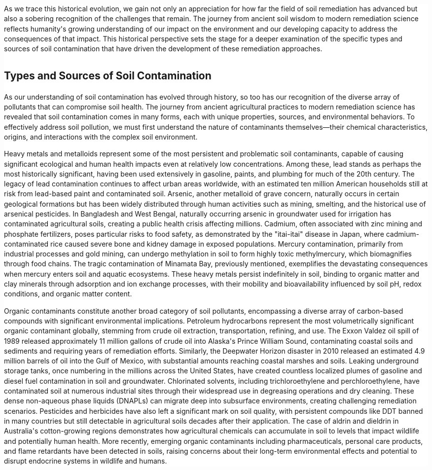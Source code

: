 As we trace this historical evolution, we gain not only an appreciation for how far the field of soil remediation has advanced but also a sobering recognition of the challenges that remain. The journey from ancient soil wisdom to modern remediation science reflects humanity's growing understanding of our impact on the environment and our developing capacity to address the consequences of that impact. This historical perspective sets the stage for a deeper examination of the specific types and sources of soil contamination that have driven the development of these remediation approaches.

## Types and Sources of Soil Contamination

As our understanding of soil contamination has evolved through history, so too has our recognition of the diverse array of pollutants that can compromise soil health. The journey from ancient agricultural practices to modern remediation science has revealed that soil contamination comes in many forms, each with unique properties, sources, and environmental behaviors. To effectively address soil pollution, we must first understand the nature of contaminants themselves—their chemical characteristics, origins, and interactions with the complex soil environment.

Heavy metals and metalloids represent some of the most persistent and problematic soil contaminants, capable of causing significant ecological and human health impacts even at relatively low concentrations. Among these, lead stands as perhaps the most historically significant, having been used extensively in gasoline, paints, and plumbing for much of the 20th century. The legacy of lead contamination continues to affect urban areas worldwide, with an estimated ten million American households still at risk from lead-based paint and contaminated soil. Arsenic, another metalloid of grave concern, naturally occurs in certain geological formations but has been widely distributed through human activities such as mining, smelting, and the historical use of arsenical pesticides. In Bangladesh and West Bengal, naturally occurring arsenic in groundwater used for irrigation has contaminated agricultural soils, creating a public health crisis affecting millions. Cadmium, often associated with zinc mining and phosphate fertilizers, poses particular risks to food safety, as demonstrated by the "itai-itai" disease in Japan, where cadmium-contaminated rice caused severe bone and kidney damage in exposed populations. Mercury contamination, primarily from industrial processes and gold mining, can undergo methylation in soil to form highly toxic methylmercury, which biomagnifies through food chains. The tragic contamination of Minamata Bay, previously mentioned, exemplifies the devastating consequences when mercury enters soil and aquatic ecosystems. These heavy metals persist indefinitely in soil, binding to organic matter and clay minerals through adsorption and ion exchange processes, with their mobility and bioavailability influenced by soil pH, redox conditions, and organic matter content.

Organic contaminants constitute another broad category of soil pollutants, encompassing a diverse array of carbon-based compounds with significant environmental implications. Petroleum hydrocarbons represent the most volumetrically significant organic contaminant globally, stemming from crude oil extraction, transportation, refining, and use. The Exxon Valdez oil spill of 1989 released approximately 11 million gallons of crude oil into Alaska's Prince William Sound, contaminating coastal soils and sediments and requiring years of remediation efforts. Similarly, the Deepwater Horizon disaster in 2010 released an estimated 4.9 million barrels of oil into the Gulf of Mexico, with substantial amounts reaching coastal marshes and soils. Leaking underground storage tanks, once numbering in the millions across the United States, have created countless localized plumes of gasoline and diesel fuel contamination in soil and groundwater. Chlorinated solvents, including trichloroethylene and perchloroethylene, have contaminated soil at numerous industrial sites through their widespread use in degreasing operations and dry cleaning. These dense non-aqueous phase liquids (DNAPLs) can migrate deep into subsurface environments, creating challenging remediation scenarios. Pesticides and herbicides have also left a significant mark on soil quality, with persistent compounds like DDT banned in many countries but still detectable in agricultural soils decades after their application. The case of aldrin and dieldrin in Australia's cotton-growing regions demonstrates how agricultural chemicals can accumulate in soil to levels that impact wildlife and potentially human health. More recently, emerging organic contaminants including pharmaceuticals, personal care products, and flame retardants have been detected in soils, raising concerns about their long-term environmental effects and potential to disrupt endocrine systems in wildlife and humans.
